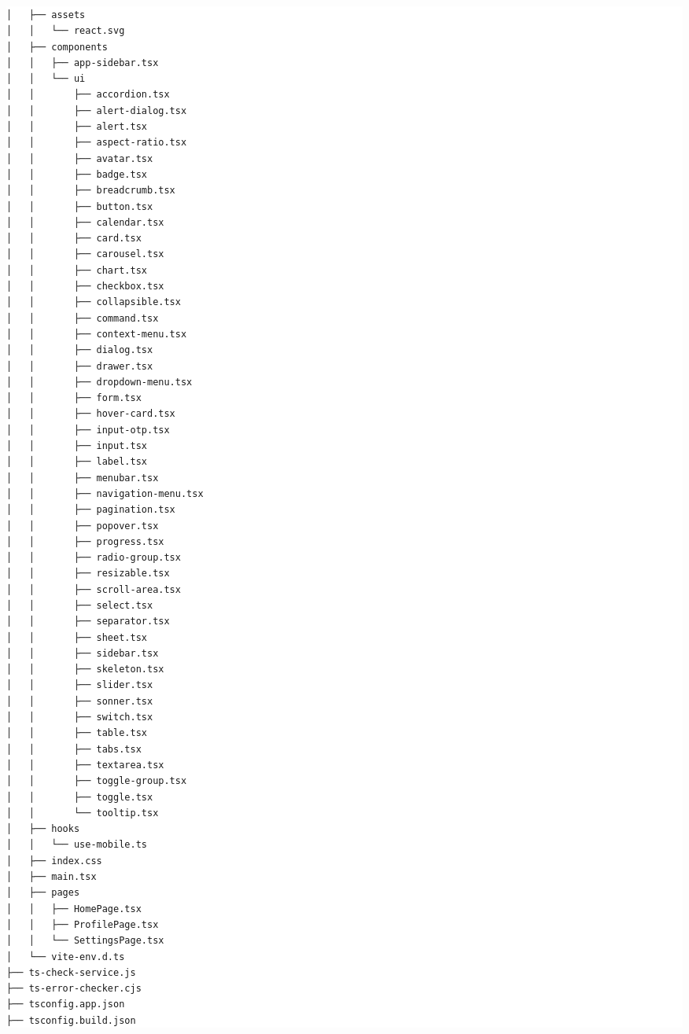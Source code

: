     │   ├── assets
    │   │   └── react.svg
    │   ├── components
    │   │   ├── app-sidebar.tsx
    │   │   └── ui
    │   │       ├── accordion.tsx
    │   │       ├── alert-dialog.tsx
    │   │       ├── alert.tsx
    │   │       ├── aspect-ratio.tsx
    │   │       ├── avatar.tsx
    │   │       ├── badge.tsx
    │   │       ├── breadcrumb.tsx
    │   │       ├── button.tsx
    │   │       ├── calendar.tsx
    │   │       ├── card.tsx
    │   │       ├── carousel.tsx
    │   │       ├── chart.tsx
    │   │       ├── checkbox.tsx
    │   │       ├── collapsible.tsx
    │   │       ├── command.tsx
    │   │       ├── context-menu.tsx
    │   │       ├── dialog.tsx
    │   │       ├── drawer.tsx
    │   │       ├── dropdown-menu.tsx
    │   │       ├── form.tsx
    │   │       ├── hover-card.tsx
    │   │       ├── input-otp.tsx
    │   │       ├── input.tsx
    │   │       ├── label.tsx
    │   │       ├── menubar.tsx
    │   │       ├── navigation-menu.tsx
    │   │       ├── pagination.tsx
    │   │       ├── popover.tsx
    │   │       ├── progress.tsx
    │   │       ├── radio-group.tsx
    │   │       ├── resizable.tsx
    │   │       ├── scroll-area.tsx
    │   │       ├── select.tsx
    │   │       ├── separator.tsx
    │   │       ├── sheet.tsx
    │   │       ├── sidebar.tsx
    │   │       ├── skeleton.tsx
    │   │       ├── slider.tsx
    │   │       ├── sonner.tsx
    │   │       ├── switch.tsx
    │   │       ├── table.tsx
    │   │       ├── tabs.tsx
    │   │       ├── textarea.tsx
    │   │       ├── toggle-group.tsx
    │   │       ├── toggle.tsx
    │   │       └── tooltip.tsx
    │   ├── hooks
    │   │   └── use-mobile.ts
    │   ├── index.css
    │   ├── main.tsx
    │   ├── pages
    │   │   ├── HomePage.tsx
    │   │   ├── ProfilePage.tsx
    │   │   └── SettingsPage.tsx
    │   └── vite-env.d.ts
    ├── ts-check-service.js
    ├── ts-error-checker.cjs
    ├── tsconfig.app.json
    ├── tsconfig.build.json